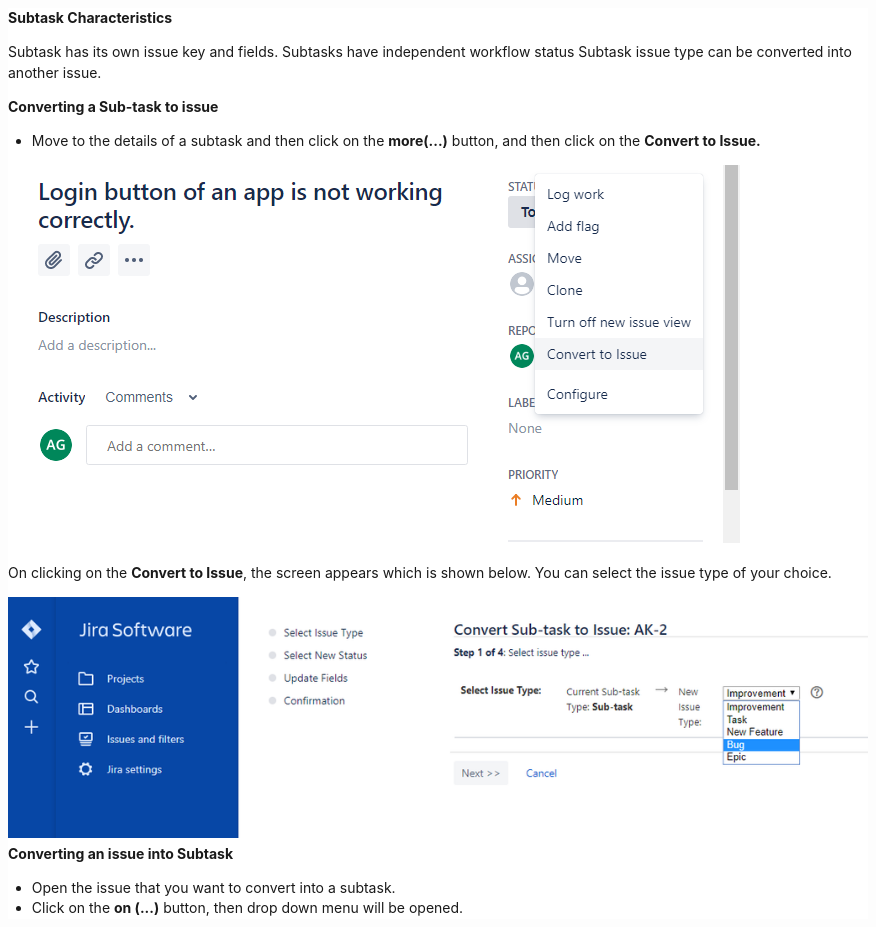 **Subtask Characteristics**

Subtask has its own issue key and fields.
Subtasks have independent workflow status
Subtask issue type can be converted into another issue.

**Converting a Sub-task to issue**

- Move to the details of a subtask and then click on the **more(...)** button, and then click on the **Convert to Issue.**

![DevOps Architecture](Jira-images\jira-issues3.png)

On clicking on the **Convert to Issue**, the screen appears which is shown below. You can select the issue type of your choice.

![DevOps Architecture](Jira-images\jira-issues4.png)
**Converting an issue into Subtask**
- Open the issue that you want to convert into a subtask.
- Click on the **on (...)** button, then drop down menu will be opened.
